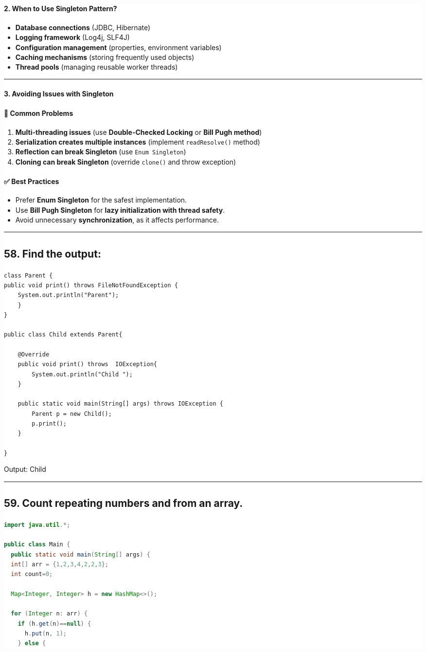 
#### **2. When to Use Singleton Pattern?**
- **Database connections** (JDBC, Hibernate)
- **Logging framework** (Log4j, SLF4J)
- **Configuration management** (properties, environment variables)
- **Caching mechanisms** (storing frequently used objects)
- **Thread pools** (managing reusable worker threads)

---

#### **3. Avoiding Issues with Singleton**
#### 🔴 **Common Problems**
1. **Multi-threading issues** (use **Double-Checked Locking** or **Bill Pugh method**)
2. **Serialization creates multiple instances** (implement `readResolve()` method)
3. **Reflection can break Singleton** (use `Enum Singleton`)
4. **Cloning can break Singleton** (override `clone()` and throw exception)

#### ✅ **Best Practices**
- Prefer **Enum Singleton** for the safest implementation.
- Use **Bill Pugh Singleton** for **lazy initialization with thread safety**.
- Avoid unnecessary **synchronization**, as it affects performance.

---

## 58. Find the output:
    class Parent {
	public void print() throws FileNotFoundException {
		System.out.println("Parent");
    	}
    }
    
    public class Child extends Parent{
    	
    	@Override
    	public void print() throws  IOException{
    		System.out.println("Child ");
    	}
    
    	public static void main(String[] args) throws IOException {
    		Parent p = new Child();
    		p.print();
    	}
    
    }
 
Output:
    Child

---

## 59. Count repeating numbers and from an array.
  ```java
  import java.util.*;

  public class Main {
    public static void main(String[] args) {
    int[] arr = {1,2,3,4,2,2,3};
    int count=0;
    
    Map<Integer, Integer> h = new HashMap<>();
    
    for (Integer n: arr) {
      if (h.get(n)==null) {
        h.put(n, 1);
      } else {
  ```